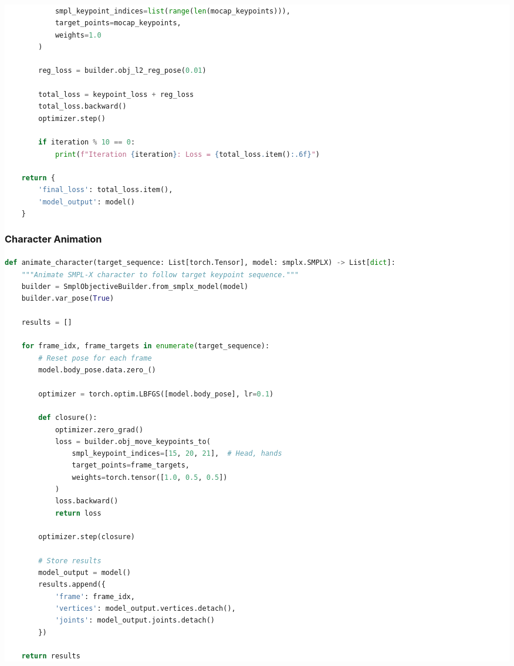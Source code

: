 ```python
            smpl_keypoint_indices=list(range(len(mocap_keypoints))),
            target_points=mocap_keypoints,
            weights=1.0
        )
        
        reg_loss = builder.obj_l2_reg_pose(0.01)
        
        total_loss = keypoint_loss + reg_loss
        total_loss.backward()
        optimizer.step()
        
        if iteration % 10 == 0:
            print(f"Iteration {iteration}: Loss = {total_loss.item():.6f}")
    
    return {
        'final_loss': total_loss.item(),
        'model_output': model()
    }
```

### Character Animation

```python
def animate_character(target_sequence: List[torch.Tensor], model: smplx.SMPLX) -> List[dict]:
    """Animate SMPL-X character to follow target keypoint sequence."""
    builder = SmplObjectiveBuilder.from_smplx_model(model)
    builder.var_pose(True)
    
    results = []
    
    for frame_idx, frame_targets in enumerate(target_sequence):
        # Reset pose for each frame
        model.body_pose.data.zero_()
        
        optimizer = torch.optim.LBFGS([model.body_pose], lr=0.1)
        
        def closure():
            optimizer.zero_grad()
            loss = builder.obj_move_keypoints_to(
                smpl_keypoint_indices=[15, 20, 21],  # Head, hands
                target_points=frame_targets,
                weights=torch.tensor([1.0, 0.5, 0.5])
            )
            loss.backward()
            return loss
        
        optimizer.step(closure)
        
        # Store results
        model_output = model()
        results.append({
            'frame': frame_idx,
            'vertices': model_output.vertices.detach(),
            'joints': model_output.joints.detach()
        })
    
    return results
```
